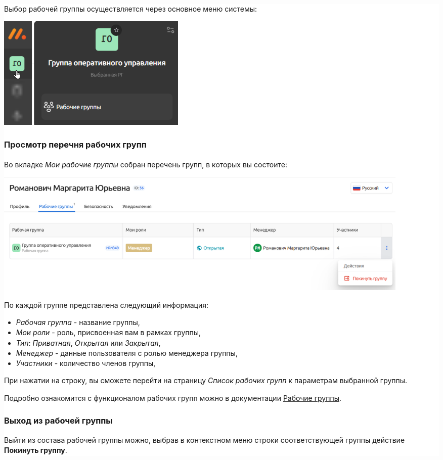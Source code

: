 Выбор рабочей группы осуществляется через основное меню системы:

<img src="img/img-3.png" alt="Выбор контекста рабочей группы" width="40%"/>

### Просмотр перечня рабочих групп

Во вкладке *Мои рабочие группы* собран перечень групп, в которых вы состоите:

<img src="img/img-4.png" alt="Выбор контекста рабочей группы" width="90%"/>

По каждой группе представлена следующий информация:
* *Рабочая группа* - название группы,
* *Мои роли* - роль, присвоенная вам в рамках группы,
* *Тип*: *Приватная*, *Открытая* или *Закрытая*,
* *Менеджер* - данные пользователя с ролью менеджера группы,
* *Участники* - количество членов группы,

При нажатии на строку, вы сможете перейти на страницу *Список рабочих групп* к параметрам выбранной группы. 

Подробно ознакомится с функционалом рабочих групп можно в документации [Рабочие группы](/docs/platform_settings/work_groups/index).

### Выход из рабочей группы

Выйти из состава рабочей группы можно, выбрав в контекстном меню строки соответствующей группы действие **Покинуть группу**.
